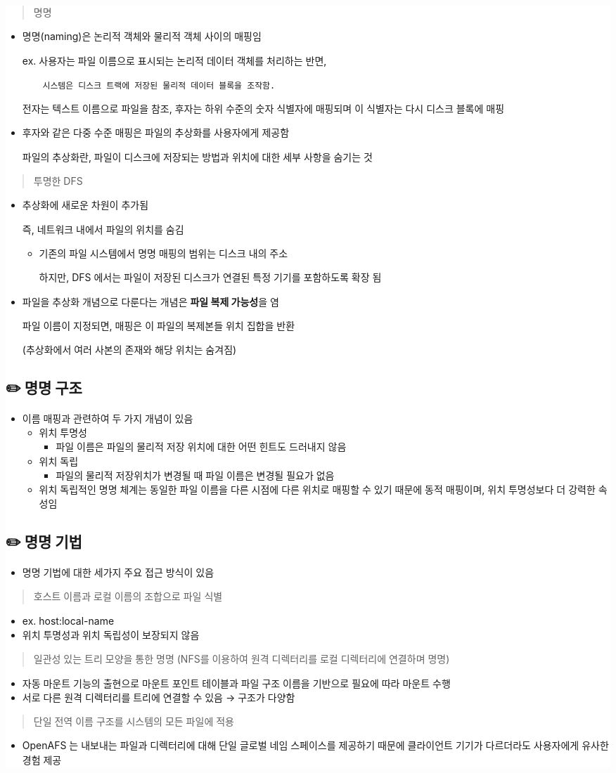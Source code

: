 </aside>

> 명명
> 
- 명명(naming)은 논리적 객체와 물리적 객체 사이의 매핑임
    
    ex. 사용자는 파일 이름으로 표시되는 논리적 데이터 객체를 처리하는 반면,
    
          시스템은 디스크 트랙에 저장된 물리적 데이터 블록을 조작함.
    
    전자는 텍스트 이름으로 파일을 참조, 후자는 하위 수준의 숫자 식별자에 매핑되며 이 식별자는 다시 디스크 블록에 매핑
    
- 후자와 같은 다중 수준 매핑은 파일의 추상화를 사용자에게 제공함
    
    파일의 추상화란, 파일이 디스크에 저장되는 방법과 위치에 대한 세부 사항을 숨기는 것
    

> 투명한 DFS
> 
- 추상화에 새로운 차원이 추가됨
    
    즉, 네트워크 내에서 파일의 위치를 숨김
    
    - 기존의 파일 시스템에서 명명 매핑의 범위는 디스크 내의 주소
        
        하지만, DFS 에서는 파일이 저장된 디스크가 연결된 특정 기기를 포함하도록 확장 됨
        
- 파일을 추상화 개념으로 다룬다는 개념은 **파일 복제 가능성**을 염
    
    파일 이름이 지정되면, 매핑은 이 파일의 복제본들 위치 집합을 반환
    
    (추상화에서 여러 사본의 존재와 해당 위치는 숨겨짐)
    

## ✏️ 명명 구조

- 이름 매핑과 관련하여 두 가지 개념이 있음
    - 위치 투명성
        - 파일 이름은 파일의 물리적 저장 위치에 대한 어떤 힌트도 드러내지 않음
    - 위치 독립
        - 파일의 물리적 저장위치가 변경될 때 파일 이름은 변경될 필요가 없음
    - 위치 독립적인 명명 체계는 동일한 파일 이름을 다른 시점에 다른 위치로 매핑할 수 있기 때문에 동적 매핑이며, 위치 투명성보다 더 강력한 속성임

## ✏️ 명명 기법

- 명명 기법에 대한 세가지 주요 접근 방식이 있음

> 호스트 이름과 로컬 이름의 조합으로 파일 식별
> 
- ex. host:local-name
- 위치 투명성과 위치 독립성이 보장되지 않음

> 일관성 있는 트리 모양을 통한 명명 (NFS를 이용하여 원격 디렉터리를 로컬 디렉터리에 연결하며 명명)
> 
- 자동 마운트 기능의 출현으로 마운트 포인트 테이블과 파일 구조 이름을 기반으로 필요에 따라 마운트 수행
- 서로 다른 원격 디렉터리를 트리에 연결할 수 있음 → 구조가 다양함

> 단일 전역 이름 구조를 시스템의 모든 파일에 적용
> 
- OpenAFS 는 내보내는 파일과 디렉터리에 대해 단일 글로벌 네임 스페이스를 제공하기 때문에 클라이언트 기기가 다르더라도 사용자에게 유사한 경험 제공
